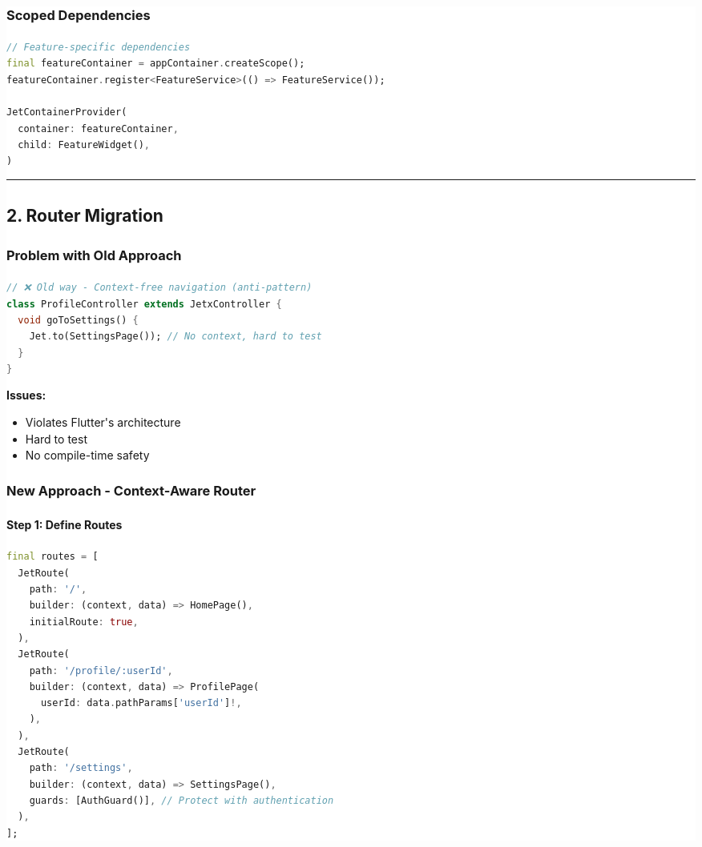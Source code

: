 ### Scoped Dependencies

```dart
// Feature-specific dependencies
final featureContainer = appContainer.createScope();
featureContainer.register<FeatureService>(() => FeatureService());

JetContainerProvider(
  container: featureContainer,
  child: FeatureWidget(),
)
```

---

## 2. Router Migration

### Problem with Old Approach

```dart
// ❌ Old way - Context-free navigation (anti-pattern)
class ProfileController extends JetxController {
  void goToSettings() {
    Jet.to(SettingsPage()); // No context, hard to test
  }
}
```

**Issues:**
- Violates Flutter's architecture
- Hard to test
- No compile-time safety

### New Approach - Context-Aware Router

#### Step 1: Define Routes

```dart
final routes = [
  JetRoute(
    path: '/',
    builder: (context, data) => HomePage(),
    initialRoute: true,
  ),
  JetRoute(
    path: '/profile/:userId',
    builder: (context, data) => ProfilePage(
      userId: data.pathParams['userId']!,
    ),
  ),
  JetRoute(
    path: '/settings',
    builder: (context, data) => SettingsPage(),
    guards: [AuthGuard()], // Protect with authentication
  ),
];
```
